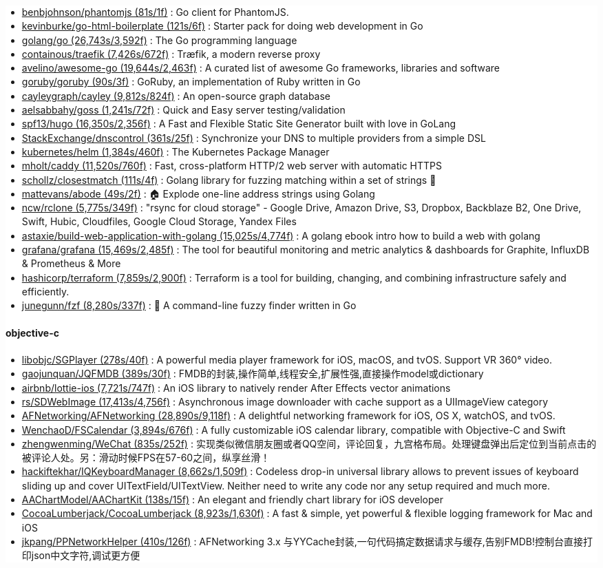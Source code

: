 * [benbjohnson/phantomjs (81s/1f)](https://github.com/benbjohnson/phantomjs) : Go client for PhantomJS.
* [kevinburke/go-html-boilerplate (121s/6f)](https://github.com/kevinburke/go-html-boilerplate) : Starter pack for doing web development in Go
* [golang/go (26,743s/3,592f)](https://github.com/golang/go) : The Go programming language
* [containous/traefik (7,426s/672f)](https://github.com/containous/traefik) : Træfik, a modern reverse proxy
* [avelino/awesome-go (19,644s/2,463f)](https://github.com/avelino/awesome-go) : A curated list of awesome Go frameworks, libraries and software
* [goruby/goruby (90s/3f)](https://github.com/goruby/goruby) : GoRuby, an implementation of Ruby written in Go
* [cayleygraph/cayley (9,812s/824f)](https://github.com/cayleygraph/cayley) : An open-source graph database
* [aelsabbahy/goss (1,241s/72f)](https://github.com/aelsabbahy/goss) : Quick and Easy server testing/validation
* [spf13/hugo (16,350s/2,356f)](https://github.com/spf13/hugo) : A Fast and Flexible Static Site Generator built with love in GoLang
* [StackExchange/dnscontrol (361s/25f)](https://github.com/StackExchange/dnscontrol) : Synchronize your DNS to multiple providers from a simple DSL
* [kubernetes/helm (1,384s/460f)](https://github.com/kubernetes/helm) : The Kubernetes Package Manager
* [mholt/caddy (11,520s/760f)](https://github.com/mholt/caddy) : Fast, cross-platform HTTP/2 web server with automatic HTTPS
* [schollz/closestmatch (111s/4f)](https://github.com/schollz/closestmatch) : Golang library for fuzzing matching within a set of strings 📃
* [mattevans/abode (49s/2f)](https://github.com/mattevans/abode) : 🏠 Explode one-line address strings using Golang
* [ncw/rclone (5,775s/349f)](https://github.com/ncw/rclone) : "rsync for cloud storage" - Google Drive, Amazon Drive, S3, Dropbox, Backblaze B2, One Drive, Swift, Hubic, Cloudfiles, Google Cloud Storage, Yandex Files
* [astaxie/build-web-application-with-golang (15,025s/4,774f)](https://github.com/astaxie/build-web-application-with-golang) : A golang ebook intro how to build a web with golang
* [grafana/grafana (15,469s/2,485f)](https://github.com/grafana/grafana) : The tool for beautiful monitoring and metric analytics & dashboards for Graphite, InfluxDB & Prometheus & More
* [hashicorp/terraform (7,859s/2,900f)](https://github.com/hashicorp/terraform) : Terraform is a tool for building, changing, and combining infrastructure safely and efficiently.
* [junegunn/fzf (8,280s/337f)](https://github.com/junegunn/fzf) : 🌸 A command-line fuzzy finder written in Go

#### objective-c
* [libobjc/SGPlayer (278s/40f)](https://github.com/libobjc/SGPlayer) : A powerful media player framework for iOS, macOS, and tvOS. Support VR 360° video.
* [gaojunquan/JQFMDB (389s/30f)](https://github.com/gaojunquan/JQFMDB) : FMDB的封装,操作简单,线程安全,扩展性强,直接操作model或dictionary
* [airbnb/lottie-ios (7,721s/747f)](https://github.com/airbnb/lottie-ios) : An iOS library to natively render After Effects vector animations
* [rs/SDWebImage (17,413s/4,756f)](https://github.com/rs/SDWebImage) : Asynchronous image downloader with cache support as a UIImageView category
* [AFNetworking/AFNetworking (28,890s/9,118f)](https://github.com/AFNetworking/AFNetworking) : A delightful networking framework for iOS, OS X, watchOS, and tvOS.
* [WenchaoD/FSCalendar (3,894s/676f)](https://github.com/WenchaoD/FSCalendar) : A fully customizable iOS calendar library, compatible with Objective-C and Swift
* [zhengwenming/WeChat (835s/252f)](https://github.com/zhengwenming/WeChat) : 实现类似微信朋友圈或者QQ空间，评论回复，九宫格布局。处理键盘弹出后定位到当前点击的被评论人处。另：滑动时候FPS在57-60之间，纵享丝滑！
* [hackiftekhar/IQKeyboardManager (8,662s/1,509f)](https://github.com/hackiftekhar/IQKeyboardManager) : Codeless drop-in universal library allows to prevent issues of keyboard sliding up and cover UITextField/UITextView. Neither need to write any code nor any setup required and much more.
* [AAChartModel/AAChartKit (138s/15f)](https://github.com/AAChartModel/AAChartKit) : An elegant and friendly chart library for iOS developer
* [CocoaLumberjack/CocoaLumberjack (8,923s/1,630f)](https://github.com/CocoaLumberjack/CocoaLumberjack) : A fast & simple, yet powerful & flexible logging framework for Mac and iOS
* [jkpang/PPNetworkHelper (410s/126f)](https://github.com/jkpang/PPNetworkHelper) : AFNetworking 3.x 与YYCache封装,一句代码搞定数据请求与缓存,告别FMDB!控制台直接打印json中文字符,调试更方便